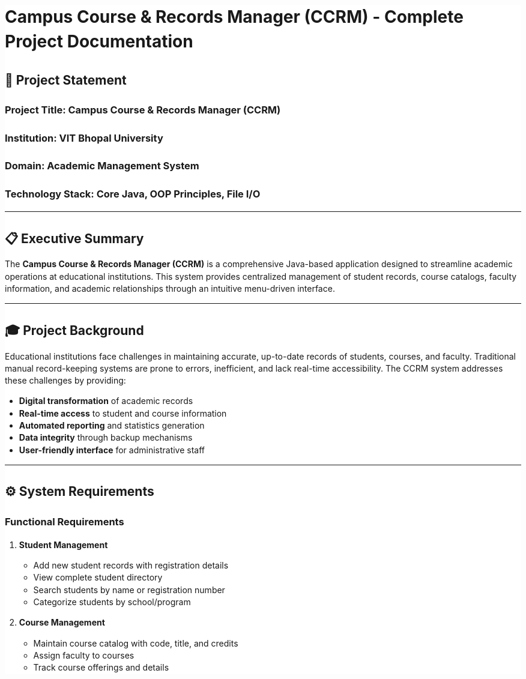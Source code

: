 # Campus Course & Records Manager (CCRM) - Complete Project Documentation

## 🎯 Project Statement

### **Project Title:** Campus Course & Records Manager (CCRM)
### **Institution:** VIT Bhopal University
### **Domain:** Academic Management System
### **Technology Stack:** Core Java, OOP Principles, File I/O

---

## 📋 Executive Summary

The **Campus Course & Records Manager (CCRM)** is a comprehensive Java-based application designed to streamline academic operations at educational institutions. This system provides centralized management of student records, course catalogs, faculty information, and academic relationships through an intuitive menu-driven interface.

---

## 🎓 Project Background

Educational institutions face challenges in maintaining accurate, up-to-date records of students, courses, and faculty. Traditional manual record-keeping systems are prone to errors, inefficient, and lack real-time accessibility. The CCRM system addresses these challenges by providing:

- **Digital transformation** of academic records
- **Real-time access** to student and course information
- **Automated reporting** and statistics generation
- **Data integrity** through backup mechanisms
- **User-friendly interface** for administrative staff

---

## ⚙️ System Requirements

### **Functional Requirements**
1. **Student Management**
   - Add new student records with registration details
   - View complete student directory
   - Search students by name or registration number
   - Categorize students by school/program

2. **Course Management**
   - Maintain course catalog with code, title, and credits
   - Assign faculty to courses
   - Track course offerings and details
